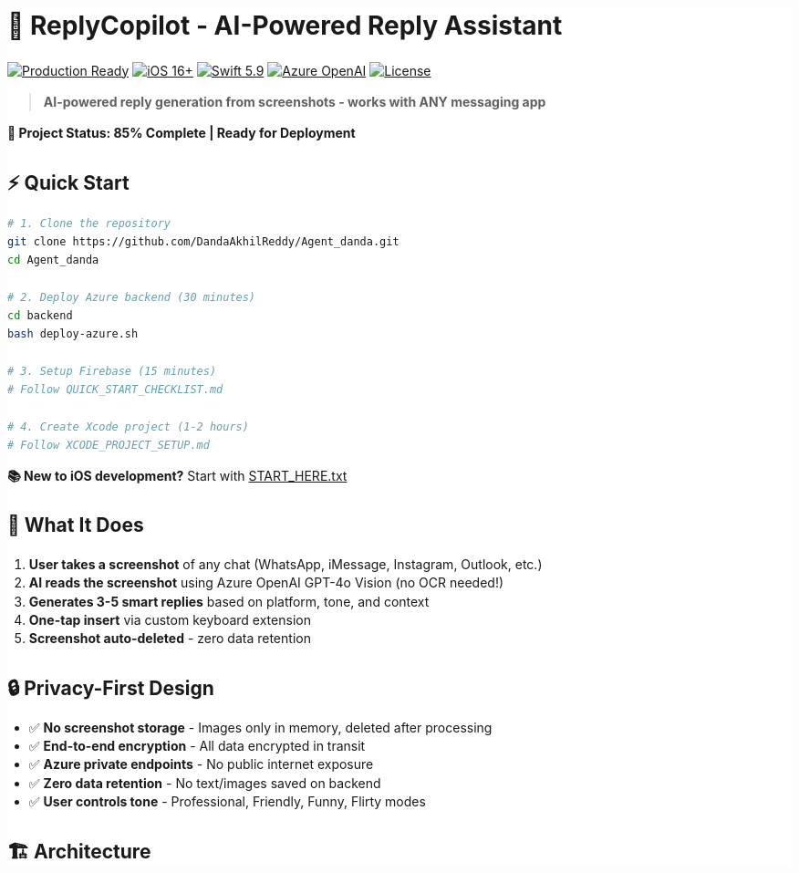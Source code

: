 # 🤖 ReplyCopilot - AI-Powered Reply Assistant

[![Production Ready](https://img.shields.io/badge/status-production%20ready-brightgreen)](https://github.com/DandaAkhilReddy/Agent_danda)
[![iOS 16+](https://img.shields.io/badge/iOS-16%2B-blue)](https://developer.apple.com/ios/)
[![Swift 5.9](https://img.shields.io/badge/Swift-5.9-orange)](https://swift.org)
[![Azure OpenAI](https://img.shields.io/badge/Azure-OpenAI-0078D4)](https://azure.microsoft.com/en-us/products/ai-services/openai-service)
[![License](https://img.shields.io/badge/license-MIT-green)](LICENSE)

> **AI-powered reply generation from screenshots - works with ANY messaging app**

**🎉 Project Status: 85% Complete | Ready for Deployment**

## ⚡ Quick Start

```bash
# 1. Clone the repository
git clone https://github.com/DandaAkhilReddy/Agent_danda.git
cd Agent_danda

# 2. Deploy Azure backend (30 minutes)
cd backend
bash deploy-azure.sh

# 3. Setup Firebase (15 minutes)
# Follow QUICK_START_CHECKLIST.md

# 4. Create Xcode project (1-2 hours)
# Follow XCODE_PROJECT_SETUP.md
```

**📚 New to iOS development?** Start with [START_HERE.txt](START_HERE.txt)

## 🎯 What It Does

1. **User takes a screenshot** of any chat (WhatsApp, iMessage, Instagram, Outlook, etc.)
2. **AI reads the screenshot** using Azure OpenAI GPT-4o Vision (no OCR needed!)
3. **Generates 3-5 smart replies** based on platform, tone, and context
4. **One-tap insert** via custom keyboard extension
5. **Screenshot auto-deleted** - zero data retention

## 🔒 Privacy-First Design

- ✅ **No screenshot storage** - Images only in memory, deleted after processing
- ✅ **End-to-end encryption** - All data encrypted in transit
- ✅ **Azure private endpoints** - No public internet exposure
- ✅ **Zero data retention** - No text/images saved on backend
- ✅ **User controls tone** - Professional, Friendly, Funny, Flirty modes

## 🏗️ Architecture
